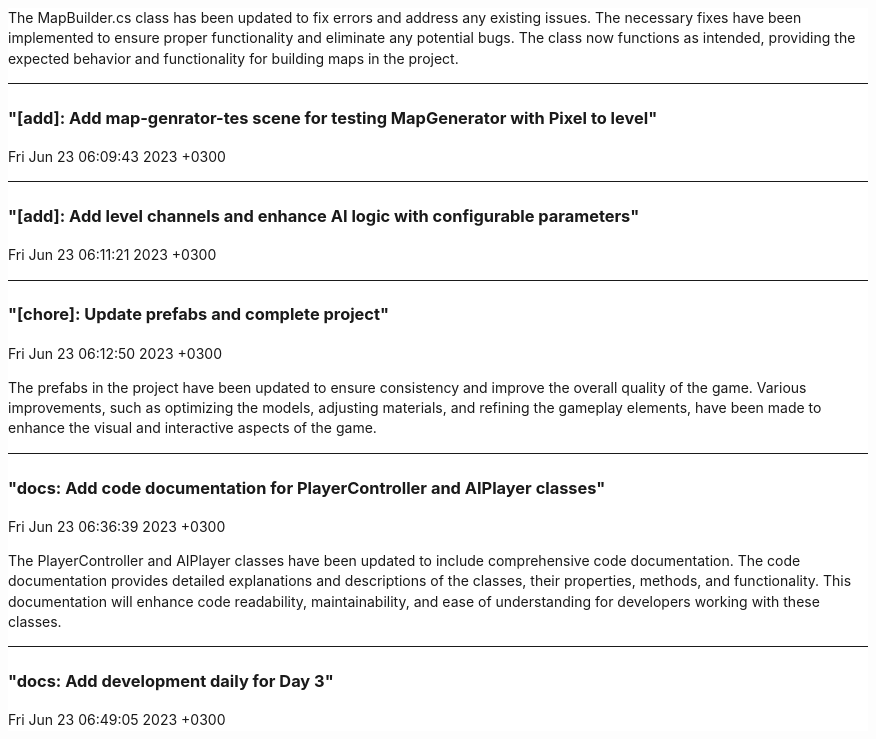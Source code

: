 The MapBuilder.cs class has been updated to fix errors and address any existing issues. The necessary fixes have been implemented to ensure proper functionality and eliminate any potential bugs. The class now functions as intended, providing the expected behavior and functionality for building maps in the project.
***
### "[add]: Add map-genrator-tes scene for testing MapGenerator with Pixel to level"
Fri Jun 23 06:09:43 2023 +0300

***
### "[add]: Add level channels and enhance AI logic with configurable parameters"
Fri Jun 23 06:11:21 2023 +0300

***
### "[chore]: Update prefabs and complete project"
Fri Jun 23 06:12:50 2023 +0300

The prefabs in the project have been updated to ensure consistency and improve the overall quality of the game. Various improvements, such as optimizing the models, adjusting materials, and refining the gameplay elements, have been made to enhance the visual and interactive aspects of the game.

***
### "docs: Add code documentation for PlayerController and AIPlayer classes"
Fri Jun 23 06:36:39 2023 +0300

The PlayerController and AIPlayer classes have been updated to include comprehensive code documentation. The code documentation provides detailed explanations and descriptions of the classes, their properties, methods, and functionality. This documentation will enhance code readability, maintainability, and ease of understanding for developers working with these classes.

***
### "docs: Add development daily for Day 3"
Fri Jun 23 06:49:05 2023 +0300

